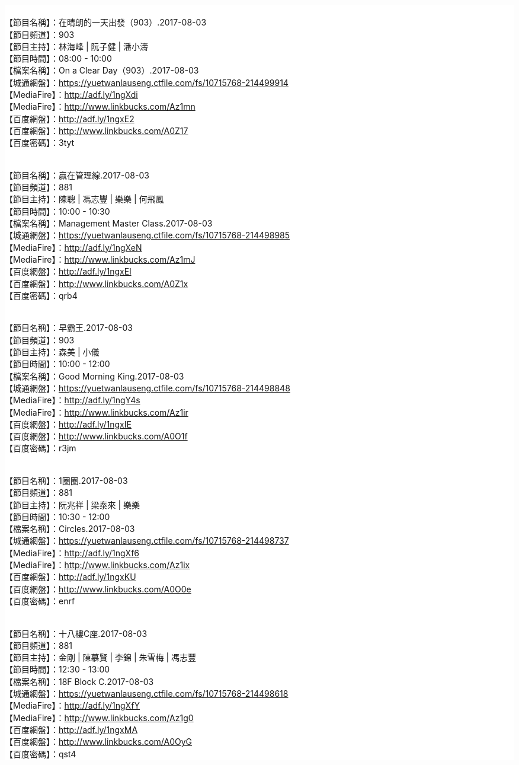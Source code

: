 <br>【節目名稱】：在晴朗的一天出發（903）.2017-08-03
<br>【節目頻道】：903
<br>【節目主持】：林海峰 | 阮子健 | 潘小濤
<br>【節目時間】：08:00 - 10:00
<br>【檔案名稱】：On a Clear Day（903）.2017-08-03
<br>【城通網盤】：https://yuetwanlauseng.ctfile.com/fs/10715768-214499914
<br>【MediaFire】：http://adf.ly/1ngXdi
<br>【MediaFire】：http://www.linkbucks.com/Az1mn
<br>【百度網盤】：http://adf.ly/1ngxE2
<br>【百度網盤】：http://www.linkbucks.com/A0Z17
<br>【百度密碼】：3tyt

<br>【節目名稱】：贏在管理線.2017-08-03
<br>【節目頻道】：881
<br>【節目主持】：陳聰 | 馮志豐 | 樂樂 | 何飛鳳
<br>【節目時間】：10:00 - 10:30
<br>【檔案名稱】：Management Master Class.2017-08-03
<br>【城通網盤】：https://yuetwanlauseng.ctfile.com/fs/10715768-214498985
<br>【MediaFire】：http://adf.ly/1ngXeN
<br>【MediaFire】：http://www.linkbucks.com/Az1mJ
<br>【百度網盤】：http://adf.ly/1ngxEl
<br>【百度網盤】：http://www.linkbucks.com/A0Z1x
<br>【百度密碼】：qrb4

<br>【節目名稱】：早霸王.2017-08-03
<br>【節目頻道】：903
<br>【節目主持】：森美 | 小儀
<br>【節目時間】：10:00 - 12:00
<br>【檔案名稱】：Good Morning King.2017-08-03
<br>【城通網盤】：https://yuetwanlauseng.ctfile.com/fs/10715768-214498848
<br>【MediaFire】：http://adf.ly/1ngY4s
<br>【MediaFire】：http://www.linkbucks.com/Az1ir
<br>【百度網盤】：http://adf.ly/1ngxIE
<br>【百度網盤】：http://www.linkbucks.com/A0O1f
<br>【百度密碼】：r3jm

<br>【節目名稱】：1圈圈.2017-08-03
<br>【節目頻道】：881
<br>【節目主持】：阮兆祥 | 梁泰來 | 樂樂
<br>【節目時間】：10:30 - 12:00
<br>【檔案名稱】：Circles.2017-08-03
<br>【城通網盤】：https://yuetwanlauseng.ctfile.com/fs/10715768-214498737
<br>【MediaFire】：http://adf.ly/1ngXf6
<br>【MediaFire】：http://www.linkbucks.com/Az1ix
<br>【百度網盤】：http://adf.ly/1ngxKU
<br>【百度網盤】：http://www.linkbucks.com/A0O0e
<br>【百度密碼】：enrf

<br>【節目名稱】：十八樓C座.2017-08-03
<br>【節目頻道】：881
<br>【節目主持】：金剛 | 陳慕賢 | 李錦 | 朱雪梅 | 馮志豐
<br>【節目時間】：12:30 - 13:00
<br>【檔案名稱】：18F Block C.2017-08-03
<br>【城通網盤】：https://yuetwanlauseng.ctfile.com/fs/10715768-214498618
<br>【MediaFire】：http://adf.ly/1ngXfY
<br>【MediaFire】：http://www.linkbucks.com/Az1g0
<br>【百度網盤】：http://adf.ly/1ngxMA
<br>【百度網盤】：http://www.linkbucks.com/A0OyG
<br>【百度密碼】：qst4

